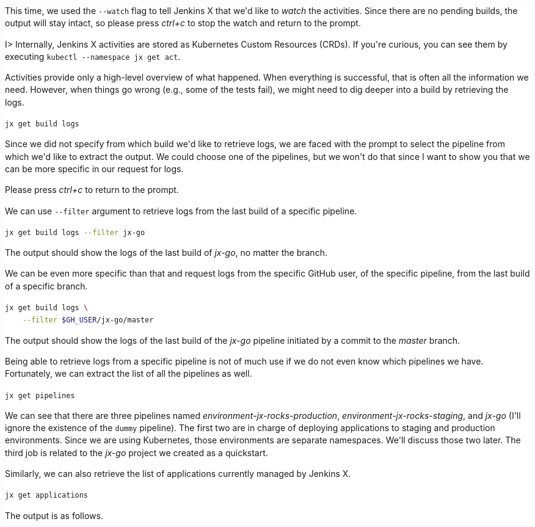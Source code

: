 This time, we used the `--watch` flag to tell Jenkins X that we'd like to *watch* the activities. Since there are no pending builds, the output will stay intact, so please press *ctrl+c* to stop the watch and return to the prompt.

I> Internally, Jenkins X activities are stored as Kubernetes Custom Resources (CRDs). If you're curious, you can see them by executing `kubectl --namespace jx get act`.

Activities provide only a high-level overview of what happened. When everything is successful, that is often all the information we need. However, when things go wrong (e.g., some of the tests fail), we might need to dig deeper into a build by retrieving the logs.

```bash
jx get build logs
```

Since we did not specify from which build we'd like to retrieve logs, we are faced with the prompt to select the pipeline from which we'd like to extract the output. We could choose one of the pipelines, but we won't do that since I want to show you that we can be more specific in our request for logs.

Please press *ctrl+c* to return to the prompt.

We can use `--filter` argument to retrieve logs from the last build of a specific pipeline.

```bash
jx get build logs --filter jx-go
```

The output should show the logs of the last build of *jx-go*, no matter the branch.

We can be even more specific than that and request logs from the specific GitHub user, of the specific pipeline, from the last build of a specific branch.

```bash
jx get build logs \
    --filter $GH_USER/jx-go/master
```

The output should show the logs of the last build of the *jx-go* pipeline initiated by a commit to the *master* branch.

Being able to retrieve logs from a specific pipeline is not of much use if we do not even know which pipelines we have. Fortunately, we can extract the list of all the pipelines as well.

```bash
jx get pipelines
```

We can see that there are three pipelines named *environment-jx-rocks-production*, *environment-jx-rocks-staging*, and *jx-go* (I'll ignore the existence of the `dummy` pipeline). The first two are in charge of deploying applications to staging and production environments. Since we are using Kubernetes, those environments are separate namespaces. We'll discuss those two later. The third job is related to the *jx-go* project we created as a quickstart.

Similarly, we can also retrieve the list of applications currently managed by Jenkins X.

```bash
jx get applications
``` 

The output is as follows.
